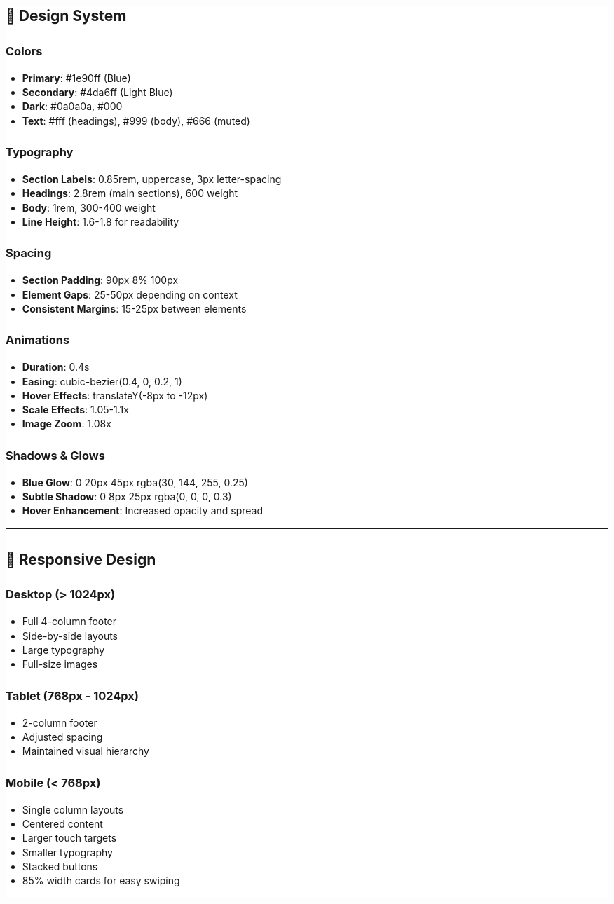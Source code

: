 ## 🎨 Design System

### Colors
- **Primary**: #1e90ff (Blue)
- **Secondary**: #4da6ff (Light Blue)
- **Dark**: #0a0a0a, #000
- **Text**: #fff (headings), #999 (body), #666 (muted)

### Typography
- **Section Labels**: 0.85rem, uppercase, 3px letter-spacing
- **Headings**: 2.8rem (main sections), 600 weight
- **Body**: 1rem, 300-400 weight
- **Line Height**: 1.6-1.8 for readability

### Spacing
- **Section Padding**: 90px 8% 100px
- **Element Gaps**: 25-50px depending on context
- **Consistent Margins**: 15-25px between elements

### Animations
- **Duration**: 0.4s
- **Easing**: cubic-bezier(0.4, 0, 0.2, 1)
- **Hover Effects**: translateY(-8px to -12px)
- **Scale Effects**: 1.05-1.1x
- **Image Zoom**: 1.08x

### Shadows & Glows
- **Blue Glow**: 0 20px 45px rgba(30, 144, 255, 0.25)
- **Subtle Shadow**: 0 8px 25px rgba(0, 0, 0, 0.3)
- **Hover Enhancement**: Increased opacity and spread

---

## 📱 Responsive Design

### Desktop (> 1024px)
- Full 4-column footer
- Side-by-side layouts
- Large typography
- Full-size images

### Tablet (768px - 1024px)
- 2-column footer
- Adjusted spacing
- Maintained visual hierarchy

### Mobile (< 768px)
- Single column layouts
- Centered content
- Larger touch targets
- Smaller typography
- Stacked buttons
- 85% width cards for easy swiping

---